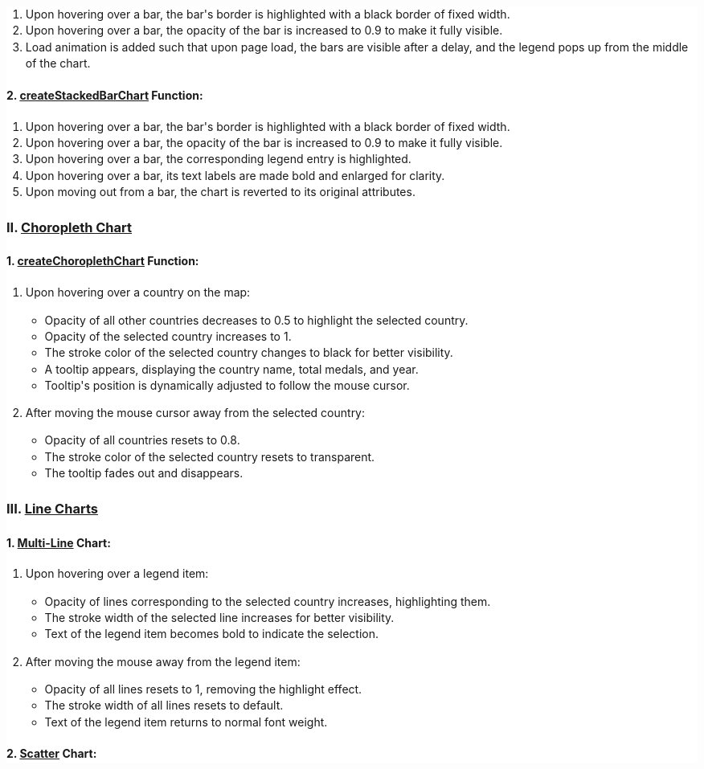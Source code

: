 1. Upon hovering over a bar, the bar's border is highlighted with a black border of fixed width.
2. Upon hovering over a bar, the opacity of the bar is increased to 0.9 to make it fully visible.
3. Load animation is added such that upon page load, the bars are visible after a delay, and the legend pops up from the middle of the chart.

#### 2. [createStackedBarChart](https://github.com/Zain-Saiyed/olympic-viz/blob/main/frontend/src/Components/BarChartHelper.js) Function:

1. Upon hovering over a bar, the bar's border is highlighted with a black border of fixed width.
2. Upon hovering over a bar, the opacity of the bar is increased to 0.9 to make it fully visible.
3. Upon hovering over a bar, the corresponding legend entry is highlighted.
4. Upon hovering over a bar, its text labels are made bold and enlarged for clarity.
5. Upon moving out from a bar, the chart is reverted to its original attributes.

### II. [Choropleth Chart](https://github.com/Zain-Saiyed/olympic-viz/blob/main/frontend/src/Components/ChoroplethChartHelper.js)

#### 1. [createChoroplethChart](https://github.com/Zain-Saiyed/olympic-viz/blob/main/frontend/src/Components/ChoroplethChartHelper.js) Function:

1. Upon hovering over a country on the map:
   - Opacity of all other countries decreases to 0.5 to highlight the selected country.
   - Opacity of the selected country increases to 1.
   - The stroke color of the selected country changes to black for better visibility.
   - A tooltip appears, displaying the country name, total medals, and year.
   - Tooltip's position is dynamically adjusted to follow the mouse cursor.

2. After moving the mouse cursor away from the selected country:
   - Opacity of all countries resets to 0.8.
   - The stroke color of the selected country resets to transparent.
   - The tooltip fades out and disappears.

### III. [Line Charts](https://github.com/Zain-Saiyed/olympic-viz/blob/main/frontend/src/Components/LineChartHelper.js)
#### 1. [Multi-Line](https://github.com/Zain-Saiyed/olympic-viz/blob/main/frontend/src/Components/LineChartHelper.js) Chart:

1. Upon hovering over a legend item:
   - Opacity of lines corresponding to the selected country increases, highlighting them.
   - The stroke width of the selected line increases for better visibility.
   - Text of the legend item becomes bold to indicate the selection.

2. After moving the mouse away from the legend item:
   - Opacity of all lines resets to 1, removing the highlight effect.
   - The stroke width of all lines resets to default.
   - Text of the legend item returns to normal font weight.

#### 2. [Scatter](https://github.com/Zain-Saiyed/olympic-viz/blob/main/frontend/src/Components/LineChartHelper.js)  Chart:
